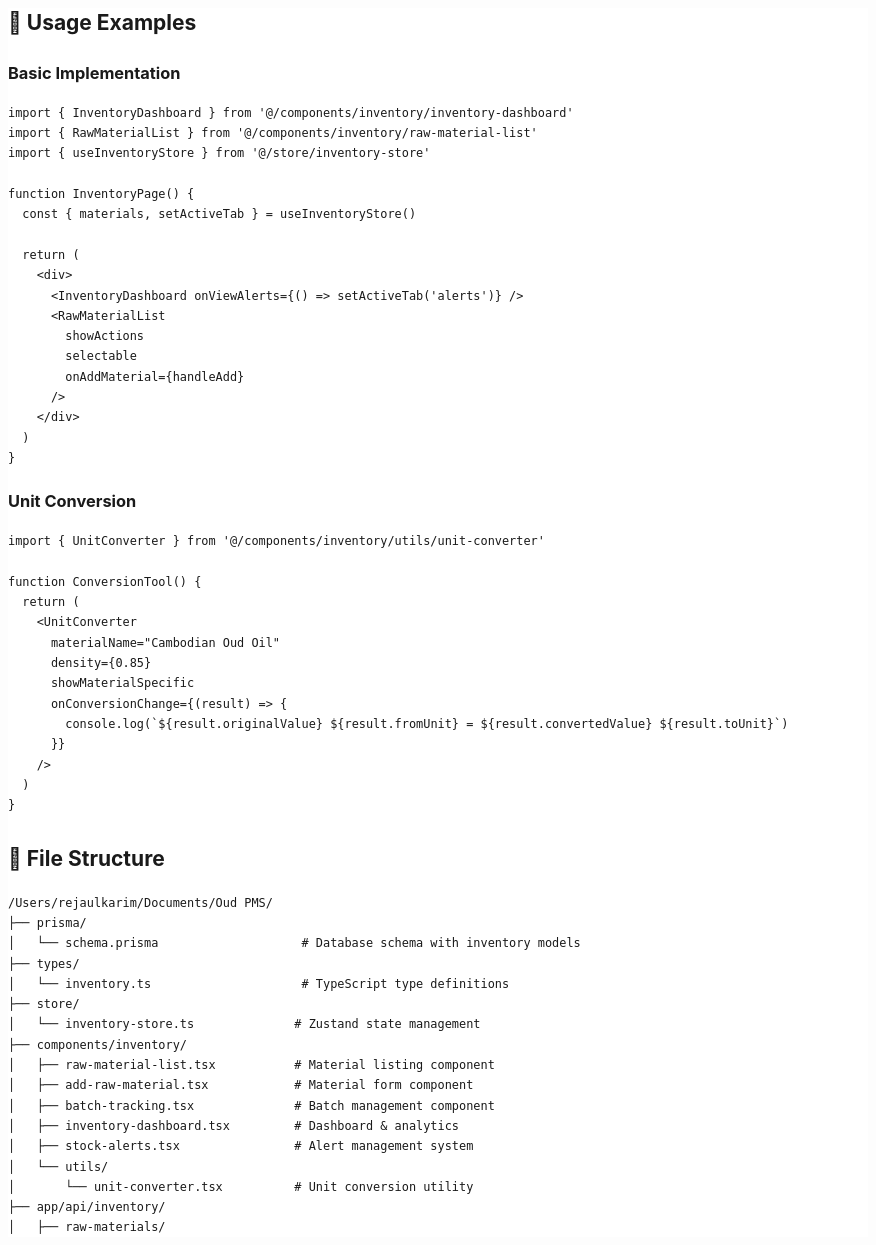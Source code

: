 ## 🎯 Usage Examples

### Basic Implementation
```tsx
import { InventoryDashboard } from '@/components/inventory/inventory-dashboard'
import { RawMaterialList } from '@/components/inventory/raw-material-list'
import { useInventoryStore } from '@/store/inventory-store'

function InventoryPage() {
  const { materials, setActiveTab } = useInventoryStore()

  return (
    <div>
      <InventoryDashboard onViewAlerts={() => setActiveTab('alerts')} />
      <RawMaterialList
        showActions
        selectable
        onAddMaterial={handleAdd}
      />
    </div>
  )
}
```

### Unit Conversion
```tsx
import { UnitConverter } from '@/components/inventory/utils/unit-converter'

function ConversionTool() {
  return (
    <UnitConverter
      materialName="Cambodian Oud Oil"
      density={0.85}
      showMaterialSpecific
      onConversionChange={(result) => {
        console.log(`${result.originalValue} ${result.fromUnit} = ${result.convertedValue} ${result.toUnit}`)
      }}
    />
  )
}
```

## 📁 File Structure

```
/Users/rejaulkarim/Documents/Oud PMS/
├── prisma/
│   └── schema.prisma                    # Database schema with inventory models
├── types/
│   └── inventory.ts                     # TypeScript type definitions
├── store/
│   └── inventory-store.ts              # Zustand state management
├── components/inventory/
│   ├── raw-material-list.tsx           # Material listing component
│   ├── add-raw-material.tsx            # Material form component
│   ├── batch-tracking.tsx              # Batch management component
│   ├── inventory-dashboard.tsx         # Dashboard & analytics
│   ├── stock-alerts.tsx                # Alert management system
│   └── utils/
│       └── unit-converter.tsx          # Unit conversion utility
├── app/api/inventory/
│   ├── raw-materials/
```